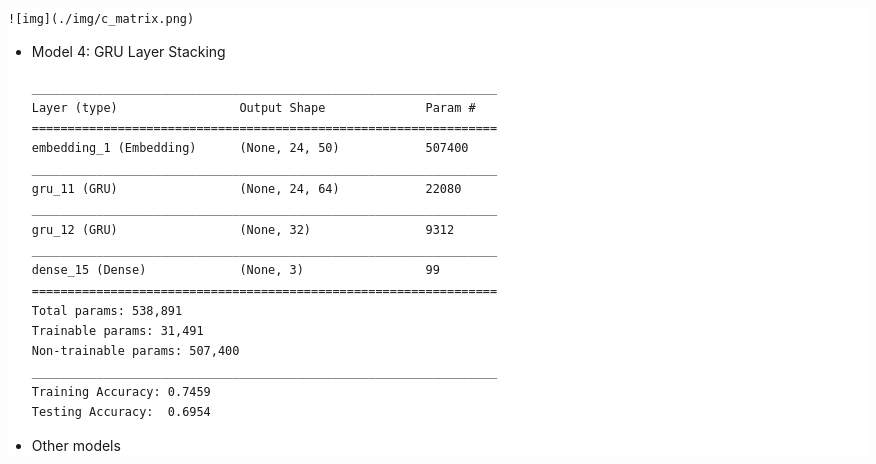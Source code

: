     ![img](./img/c_matrix.png)


- Model 4: GRU Layer Stacking
    ```
    _________________________________________________________________
    Layer (type)                 Output Shape              Param #   
    =================================================================
    embedding_1 (Embedding)      (None, 24, 50)            507400    
    _________________________________________________________________
    gru_11 (GRU)                 (None, 24, 64)            22080     
    _________________________________________________________________
    gru_12 (GRU)                 (None, 32)                9312      
    _________________________________________________________________
    dense_15 (Dense)             (None, 3)                 99        
    =================================================================
    Total params: 538,891
    Trainable params: 31,491
    Non-trainable params: 507,400
    _________________________________________________________________
    Training Accuracy: 0.7459
    Testing Accuracy:  0.6954
    ```
- Other models